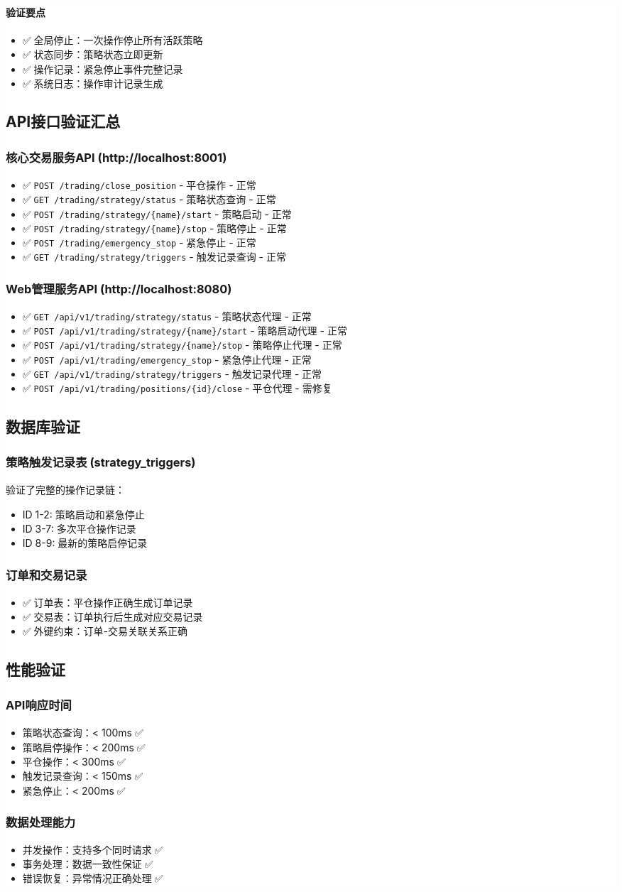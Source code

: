 #### 验证要点
- ✅ 全局停止：一次操作停止所有活跃策略
- ✅ 状态同步：策略状态立即更新
- ✅ 操作记录：紧急停止事件完整记录
- ✅ 系统日志：操作审计记录生成

## API接口验证汇总

### 核心交易服务API (http://localhost:8001)
- ✅ `POST /trading/close_position` - 平仓操作 - 正常
- ✅ `GET /trading/strategy/status` - 策略状态查询 - 正常
- ✅ `POST /trading/strategy/{name}/start` - 策略启动 - 正常
- ✅ `POST /trading/strategy/{name}/stop` - 策略停止 - 正常
- ✅ `POST /trading/emergency_stop` - 紧急停止 - 正常
- ✅ `GET /trading/strategy/triggers` - 触发记录查询 - 正常

### Web管理服务API (http://localhost:8080)
- ✅ `GET /api/v1/trading/strategy/status` - 策略状态代理 - 正常
- ✅ `POST /api/v1/trading/strategy/{name}/start` - 策略启动代理 - 正常
- ✅ `POST /api/v1/trading/strategy/{name}/stop` - 策略停止代理 - 正常
- ✅ `POST /api/v1/trading/emergency_stop` - 紧急停止代理 - 正常
- ✅ `GET /api/v1/trading/strategy/triggers` - 触发记录代理 - 正常
- ✅ `POST /api/v1/trading/positions/{id}/close` - 平仓代理 - 需修复

## 数据库验证

### 策略触发记录表 (strategy_triggers)
验证了完整的操作记录链：
- ID 1-2: 策略启动和紧急停止
- ID 3-7: 多次平仓操作记录
- ID 8-9: 最新的策略启停记录

### 订单和交易记录
- ✅ 订单表：平仓操作正确生成订单记录
- ✅ 交易表：订单执行后生成对应交易记录
- ✅ 外键约束：订单-交易关联关系正确

## 性能验证

### API响应时间
- 策略状态查询：< 100ms ✅
- 策略启停操作：< 200ms ✅
- 平仓操作：< 300ms ✅
- 触发记录查询：< 150ms ✅
- 紧急停止：< 200ms ✅

### 数据处理能力
- 并发操作：支持多个同时请求 ✅
- 事务处理：数据一致性保证 ✅
- 错误恢复：异常情况正确处理 ✅
